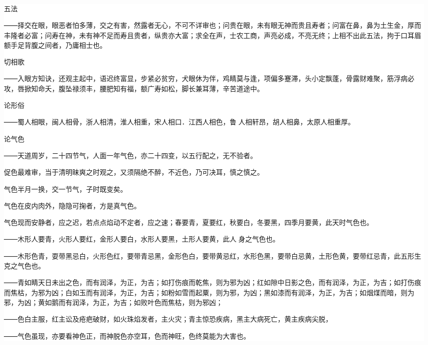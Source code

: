 五法

——择交在眼，眼恶者怕多薄，交之有害，然露者无心，不可不详审也；问贵在眼，未有眼无神而贵且寿者；问富在鼻，鼻为土生金，厚而丰隆者必富；问寿在神，未有神不足而寿且贵者，纵贵亦大富；求全在声，士农工商，声亮必成，不亮无终；上相不出此五法，拘于口耳眉额手足背腹之间者，乃庸相士也。

切相歌

——入眼方知诀，还观主起中，语迟终富显，步紧必贫穷，犬眼休为伴，鸡睛莫与逢，项偏多蹇滞，头小定飘蓬，骨露财难聚，筋浮病必攻，唇掀知命夭，腹坠禄须丰，腰肥知有福，额广寿如松，脚长兼耳薄，辛苦道途中。

论形俗

——蜀人相眼，闽人相骨，浙人相清，淮人相重，宋人相口．江西人相色，鲁 人相轩昂，胡人相鼻，太原人相重厚。

论气色

——天道周岁，二十四节气，人面一年气色，亦二十四变，以五行配之，无不验者。

促色最难审，当于清明昧爽之时观之，又须隔绝不醉，不近色，乃可决耳，慎之慎之。

气色半月一换，交一节气，子时既变矣。

气色在皮内肉外，隐隐可掬者，方是真气色。

气色现而安静者，应之迟，若点点焰动不定者，应之速；春要青，夏要红，秋要白，冬要黑，四季月要黄，此天时气色也。

——木形人要青，火形人要红，金形人要白，水形人要黑，土形人要黄，此人 身之气色也。

——木形色青，耍带黑忌白，火形色红，要带青忌黑，金形色白，要带黄忌红，水形色黑，要带白忌黄，土形色黄，要带红忌青，此五形生克之气色也。

——青如睛天日未出之色，而有润泽，为正，为吉；如打伤痕而乾焦，则为邪为凶；红如隙中日影之色，而有润泽，为正，为吉；如打伤痕而焦枯，为邪为凶；白如玉而有润泽，为正，为吉；如粉如雪而起粟，则为邪，为凶；黑如漆而有润泽，为正，为吉；如烟煤而暗，则为邪，为凶；黄如鹅而有润泽，为正，为吉；如败叶色而焦枯，则为邪凶；

——色白主服，红主讼及疮疤破财，如火珠焰发者，主火灾；青主惊恐疾病，黑主大病死亡，黄主疾病尖脱，

——气色虽现，亦要看神色正，而神脱色亦空耳，色而神旺，色终莫能为大害也。

